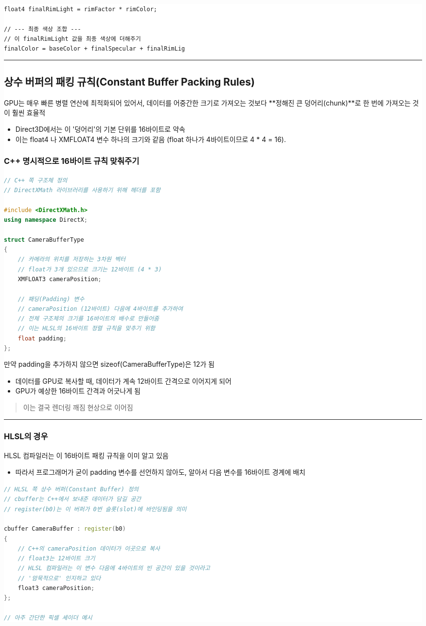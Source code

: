 ```hlsl
float4 finalRimLight = rimFactor * rimColor;

// --- 최종 색상 조합 ---
// 이 finalRimLight 값을 최종 색상에 더해주기
finalColor = baseColor + finalSpecular + finalRimLig
```

---

## 상수 버퍼의 패킹 규칙(Constant Buffer Packing Rules)
GPU는 매우 빠른 병렬 연산에 최적화되어 있어서, 데이터를 어중간한 크기로 가져오는 것보다 **정해진 큰 덩어리(chunk)**로 한 번에 가져오는 것이 훨씬 효율적

- Direct3D에서는 이 '덩어리'의 기본 단위를 16바이트로 약속
- 이는 float4 나 XMFLOAT4 변수 하나의 크기와 같음 (float 하나가 4바이트이므로 4 * 4 = 16).

### C++ 명시적으로 16바이트 규칙 맞춰주기

```c++
// C++ 쪽 구조체 정의
// DirectXMath 라이브러리를 사용하기 위해 헤더를 포함

#include <DirectXMath.h> 
using namespace DirectX;

struct CameraBufferType
{
    // 카메라의 위치를 저장하는 3차원 벡터
    // float가 3개 있으므로 크기는 12바이트 (4 * 3)
    XMFLOAT3 cameraPosition;

    // 패딩(Padding) 변수
    // cameraPosition (12바이트) 다음에 4바이트를 추가하여
    // 전체 구조체의 크기를 16바이트의 배수로 만들어줌
    // 이는 HLSL의 16바이트 정렬 규칙을 맞추기 위함
    float padding;
};
```

만약 padding을 추가하지 않으면 sizeof(CameraBufferType)은 12가 됨

- 데이터를 GPU로 복사할 때, 데이터가 계속 12바이트 간격으로 이어지게 되어
- GPU가 예상한 16바이트 간격과 어긋나게 됨
> 이는 결국 렌더링 깨짐 현상으로 이어짐

---

### HLSL의 경우
HLSL 컴파일러는 이 16바이트 패킹 규칙을 이미 알고 있음
- 따라서 프로그래머가 굳이 padding 변수를 선언하지 않아도, 알아서 다음 변수를 16바이트 경계에 배치

```c++
// HLSL 쪽 상수 버퍼(Constant Buffer) 정의
// cbuffer는 C++에서 보내준 데이터가 담길 공간
// register(b0)는 이 버퍼가 0번 슬롯(slot)에 바인딩됨을 의미

cbuffer CameraBuffer : register(b0)
{
    // C++의 cameraPosition 데이터가 이곳으로 복사
    // float3는 12바이트 크기
    // HLSL 컴파일러는 이 변수 다음에 4바이트의 빈 공간이 있을 것이라고
    // '암묵적으로' 인지하고 있다
    float3 cameraPosition;
};

// 아주 간단한 픽셀 셰이더 예시
```